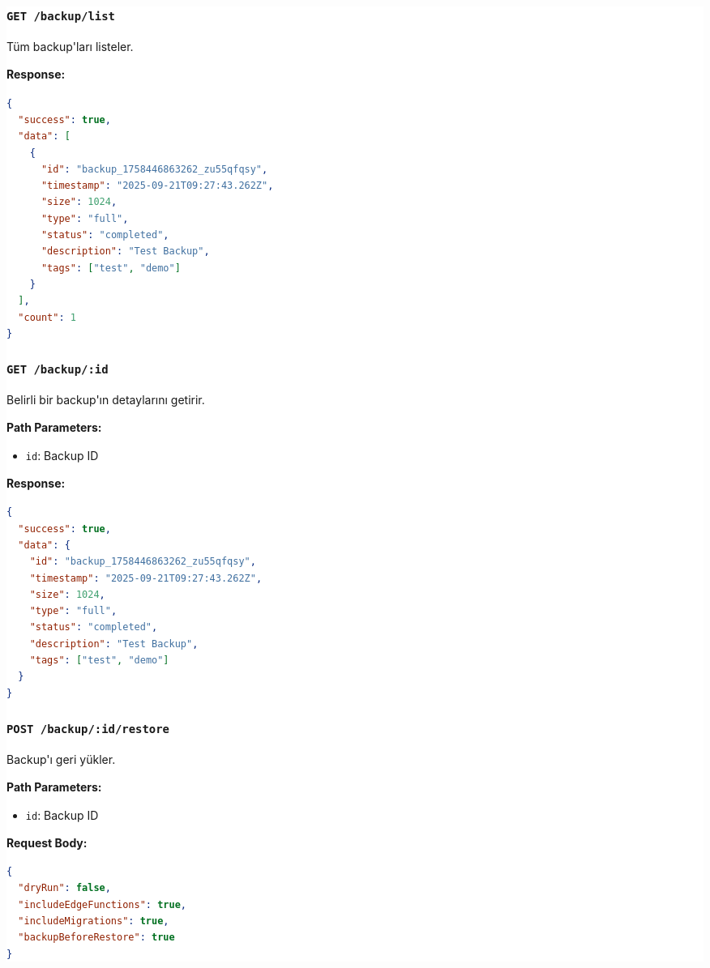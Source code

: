 ### `GET /backup/list`
Tüm backup'ları listeler.

**Response:**
```json
{
  "success": true,
  "data": [
    {
      "id": "backup_1758446863262_zu55qfqsy",
      "timestamp": "2025-09-21T09:27:43.262Z",
      "size": 1024,
      "type": "full",
      "status": "completed",
      "description": "Test Backup",
      "tags": ["test", "demo"]
    }
  ],
  "count": 1
}
```

### `GET /backup/:id`
Belirli bir backup'ın detaylarını getirir.

**Path Parameters:**
- `id`: Backup ID

**Response:**
```json
{
  "success": true,
  "data": {
    "id": "backup_1758446863262_zu55qfqsy",
    "timestamp": "2025-09-21T09:27:43.262Z",
    "size": 1024,
    "type": "full",
    "status": "completed",
    "description": "Test Backup",
    "tags": ["test", "demo"]
  }
}
```

### `POST /backup/:id/restore`
Backup'ı geri yükler.

**Path Parameters:**
- `id`: Backup ID

**Request Body:**
```json
{
  "dryRun": false,
  "includeEdgeFunctions": true,
  "includeMigrations": true,
  "backupBeforeRestore": true
}
```
